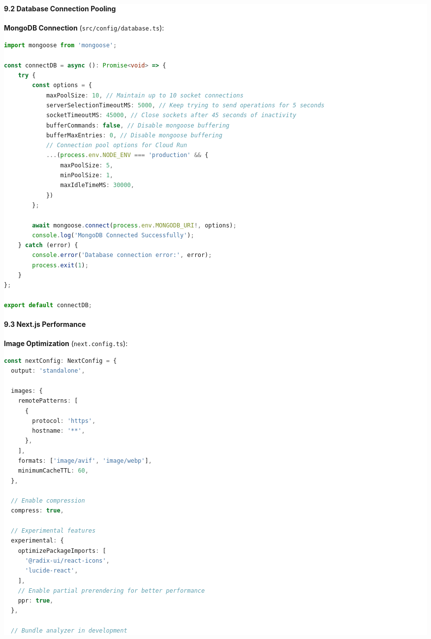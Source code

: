 #### **9.2 Database Connection Pooling**

**MongoDB Connection** (`src/config/database.ts`):
```typescript
import mongoose from 'mongoose';

const connectDB = async (): Promise<void> => {
    try {
        const options = {
            maxPoolSize: 10, // Maintain up to 10 socket connections
            serverSelectionTimeoutMS: 5000, // Keep trying to send operations for 5 seconds
            socketTimeoutMS: 45000, // Close sockets after 45 seconds of inactivity
            bufferCommands: false, // Disable mongoose buffering
            bufferMaxEntries: 0, // Disable mongoose buffering
            // Connection pool options for Cloud Run
            ...(process.env.NODE_ENV === 'production' && {
                maxPoolSize: 5,
                minPoolSize: 1,
                maxIdleTimeMS: 30000,
            })
        };

        await mongoose.connect(process.env.MONGODB_URI!, options);
        console.log('MongoDB Connected Successfully');
    } catch (error) {
        console.error('Database connection error:', error);
        process.exit(1);
    }
};

export default connectDB;
```

#### **9.3 Next.js Performance**

**Image Optimization** (`next.config.ts`):
```typescript
const nextConfig: NextConfig = {
  output: 'standalone',
  
  images: {
    remotePatterns: [
      {
        protocol: 'https',
        hostname: '**',
      },
    ],
    formats: ['image/avif', 'image/webp'],
    minimumCacheTTL: 60,
  },

  // Enable compression
  compress: true,

  // Experimental features
  experimental: {
    optimizePackageImports: [
      '@radix-ui/react-icons',
      'lucide-react',
    ],
    // Enable partial prerendering for better performance
    ppr: true,
  },

  // Bundle analyzer in development
```